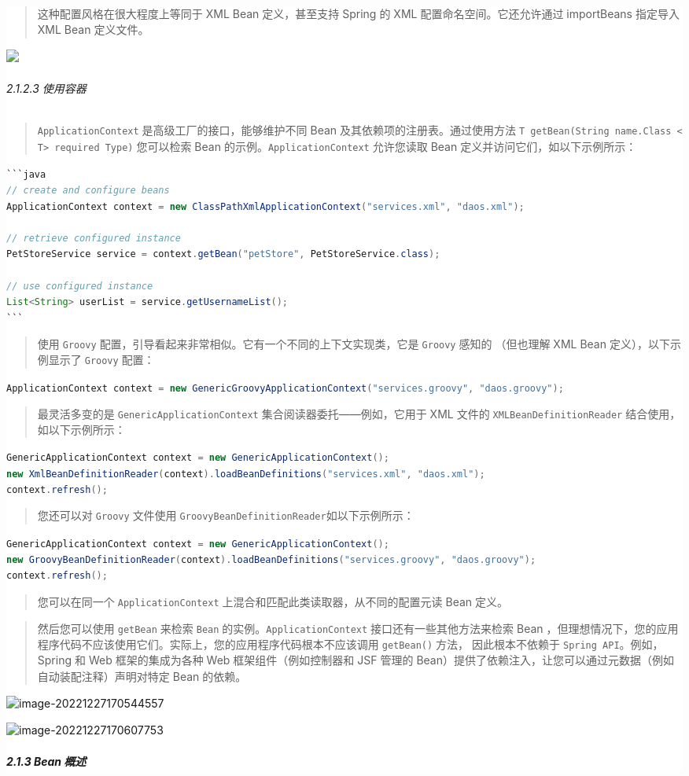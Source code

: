
> 这种配置风格在很大程度上等同于 XML Bean 定义，甚至支持 Spring 的 XML 配置命名空间。它还允许通过 importBeans 指定导入 XML Bean 定义文件。

![](/2022-12-27-16-46-57-image.png)

###### 2.1.2.3 使用容器

> `ApplicationContext` 是高级工厂的接口，能够维护不同 Bean 及其依赖项的注册表。通过使用方法 `T getBean(String name.Class <T> required Type)` 您可以检索 Bean 的示例。`ApplicationContext` 允许您读取 Bean 定义并访问它们，如以下示例所示：

````java
```java
// create and configure beans
ApplicationContext context = new ClassPathXmlApplicationContext("services.xml", "daos.xml");

// retrieve configured instance
PetStoreService service = context.getBean("petStore", PetStoreService.class);

// use configured instance
List<String> userList = service.getUsernameList();
```
````

> 使用 `Groovy` 配置，引导看起来非常相似。它有一个不同的上下文实现类，它是 `Groovy` 感知的 （但也理解 XML Bean 定义），以下示例显示了 `Groovy` 配置：

```java
ApplicationContext context = new GenericGroovyApplicationContext("services.groovy", "daos.groovy");
```

> 最灵活多变的是 `GenericApplicationContext` 集合阅读器委托——例如，它用于 XML 文件的 `XMLBeanDefinitionReader` 结合使用，如以下示例所示：

```java
GenericApplicationContext context = new GenericApplicationContext();
new XmlBeanDefinitionReader(context).loadBeanDefinitions("services.xml", "daos.xml");
context.refresh();


```

> 您还可以对 `Groovy` 文件使用 `GroovyBeanDefinitionReader`如以下示例所示：

```java
GenericApplicationContext context = new GenericApplicationContext();
new GroovyBeanDefinitionReader(context).loadBeanDefinitions("services.groovy", "daos.groovy");
context.refresh();


```

> 您可以在同一个 `ApplicationContext` 上混合和匹配此类读取器，从不同的配置元读 Bean 定义。

> 然后您可以使用 `getBean` 来检索 `Bean` 的实例。`ApplicationContext` 接口还有一些其他方法来检索 Bean ，但理想情况下，您的应用程序代码不应该使用它们。实际上，您的应用程序代码根本不应该调用 `getBean()` 方法， 因此根本不依赖于 `Spring API`。例如，Spring 和 Web 框架的集成为各种 Web 框架组件（例如控制器和 JSF 管理的 Bean）提供了依赖注入，让您可以通过元数据（例如自动装配注释）声明对特定 Bean 的依赖。

![image-20221227170544557](/image-20221227170544557.png)

![image-20221227170607753](/image-20221227170607753.png)

##### 2.1.3 Bean 概述
